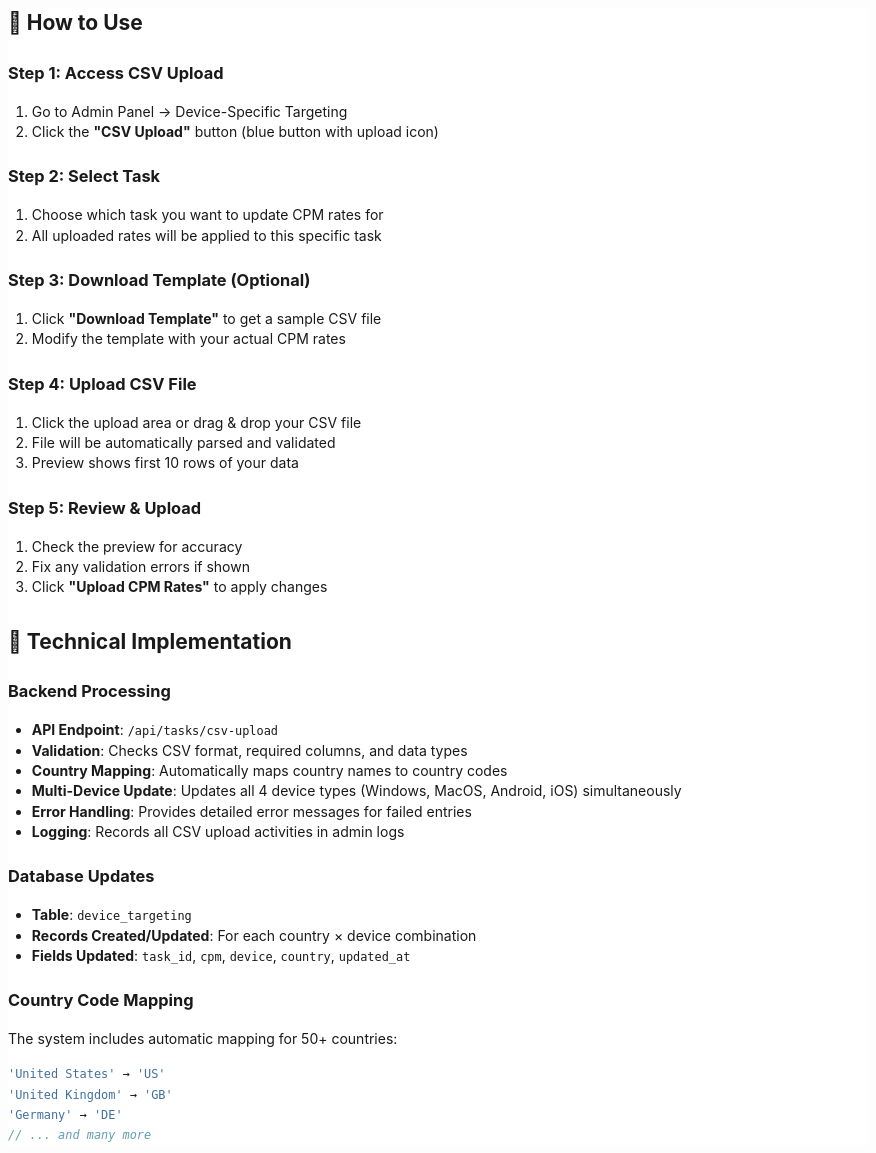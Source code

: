 ## 🚀 **How to Use**

### **Step 1: Access CSV Upload**
1. Go to Admin Panel → Device-Specific Targeting
2. Click the **"CSV Upload"** button (blue button with upload icon)

### **Step 2: Select Task**
1. Choose which task you want to update CPM rates for
2. All uploaded rates will be applied to this specific task

### **Step 3: Download Template (Optional)**
1. Click **"Download Template"** to get a sample CSV file
2. Modify the template with your actual CPM rates

### **Step 4: Upload CSV File**
1. Click the upload area or drag & drop your CSV file
2. File will be automatically parsed and validated
3. Preview shows first 10 rows of your data

### **Step 5: Review & Upload**
1. Check the preview for accuracy
2. Fix any validation errors if shown
3. Click **"Upload CPM Rates"** to apply changes

## 🔧 **Technical Implementation**

### **Backend Processing**
- **API Endpoint**: `/api/tasks/csv-upload`
- **Validation**: Checks CSV format, required columns, and data types
- **Country Mapping**: Automatically maps country names to country codes
- **Multi-Device Update**: Updates all 4 device types (Windows, MacOS, Android, iOS) simultaneously
- **Error Handling**: Provides detailed error messages for failed entries
- **Logging**: Records all CSV upload activities in admin logs

### **Database Updates**
- **Table**: `device_targeting`
- **Records Created/Updated**: For each country × device combination
- **Fields Updated**: `task_id`, `cpm`, `device`, `country`, `updated_at`

### **Country Code Mapping**
The system includes automatic mapping for 50+ countries:
```javascript
'United States' → 'US'
'United Kingdom' → 'GB'
'Germany' → 'DE'
// ... and many more
```
